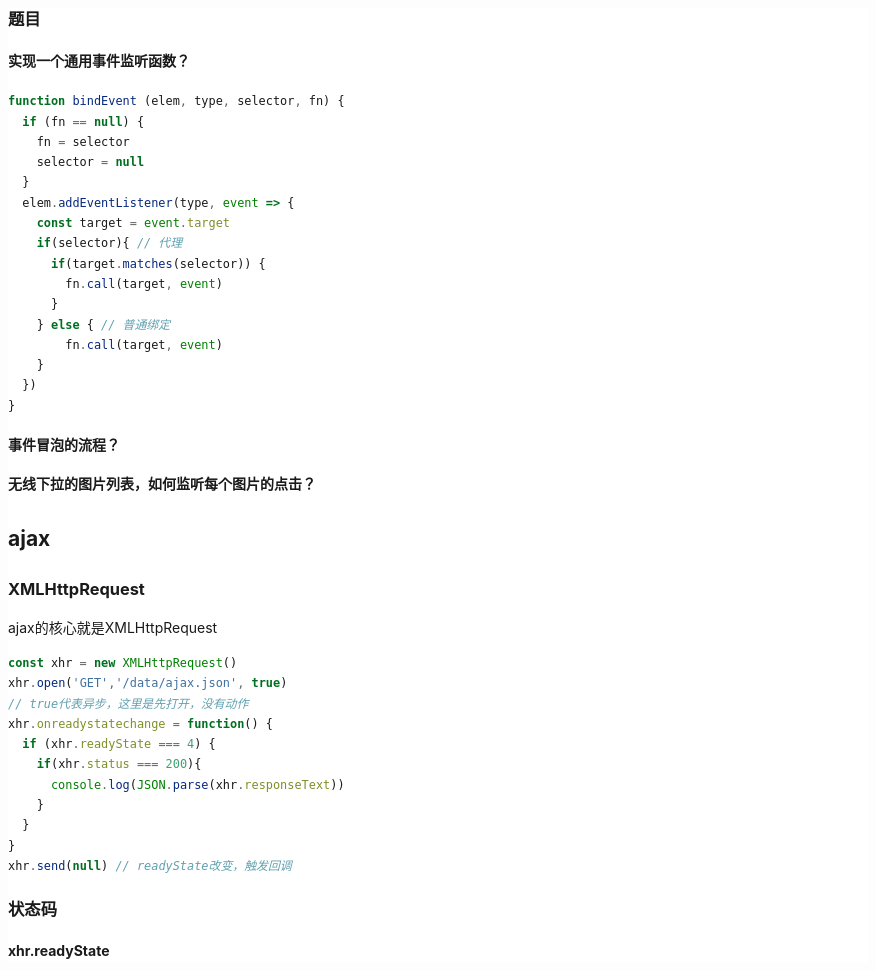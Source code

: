 ### 题目

#### 实现一个通用事件监听函数？

```javascript
function bindEvent (elem, type, selector, fn) {
  if (fn == null) {
    fn = selector
    selector = null
  }
  elem.addEventListener(type, event => {
    const target = event.target
    if(selector){ // 代理
      if(target.matches(selector)) {
        fn.call(target, event)
      }
    } else { // 普通绑定
        fn.call(target, event)
    }
  })
}
```

#### 事件冒泡的流程？

#### 无线下拉的图片列表，如何监听每个图片的点击？



## ajax

### XMLHttpRequest

ajax的核心就是XMLHttpRequest

```javascript
const xhr = new XMLHttpRequest()
xhr.open('GET','/data/ajax.json', true) 
// true代表异步，这里是先打开，没有动作
xhr.onreadystatechange = function() {
  if (xhr.readyState === 4) {
    if(xhr.status === 200){
      console.log(JSON.parse(xhr.responseText))
    }
  }
}
xhr.send(null) // readyState改变，触发回调
```

### 状态码

#### xhr.readyState
